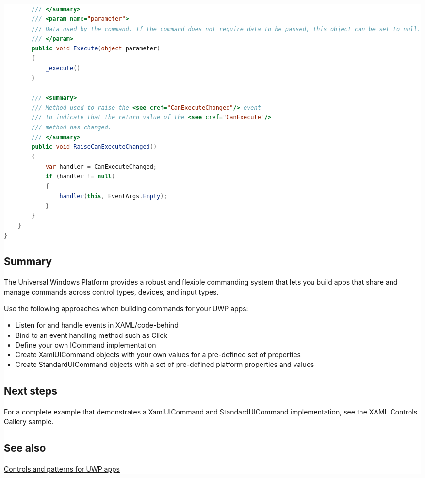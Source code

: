 ```csharp
        /// </summary>
        /// <param name="parameter">
        /// Data used by the command. If the command does not require data to be passed, this object can be set to null.
        /// </param>
        public void Execute(object parameter)
        {
            _execute();
        }

        /// <summary>
        /// Method used to raise the <see cref="CanExecuteChanged"/> event
        /// to indicate that the return value of the <see cref="CanExecute"/>
        /// method has changed.
        /// </summary>
        public void RaiseCanExecuteChanged()
        {
            var handler = CanExecuteChanged;
            if (handler != null)
            {
                handler(this, EventArgs.Empty);
            }
        }
    }
}
```

## Summary

The Universal Windows Platform provides a robust and flexible commanding system that lets you build apps that share and manage commands across control types, devices, and input types.

Use the following approaches when building commands for your UWP apps:

- Listen for and handle events in XAML/code-behind
- Bind to an event handling method such as Click
- Define your own ICommand implementation
- Create XamlUICommand objects with your own values for a pre-defined set of properties
- Create StandardUICommand objects with a set of pre-defined platform properties and values

## Next steps

For a complete example that demonstrates a [XamlUICommand](https://docs.microsoft.com/uwp/api/windows.ui.xaml.input.xamluicommand) and [StandardUICommand](https://docs.microsoft.com/uwp/api/windows.ui.xaml.input.standarduicommand) implementation, see the [XAML Controls Gallery](https://github.com/Microsoft/Windows-universal-samples/tree/master/Samples/XamlUIBasics) sample.

## See also

[Controls and patterns for UWP apps](index.md)
